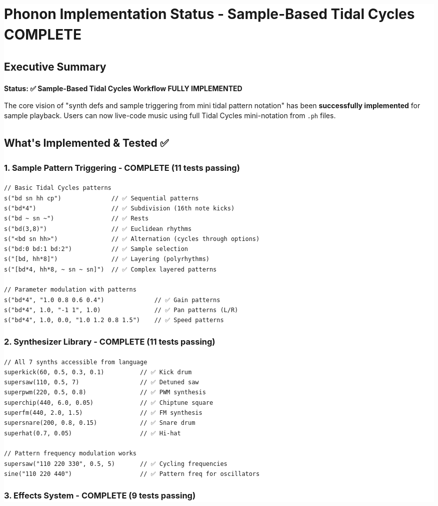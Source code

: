 # Phonon Implementation Status - Sample-Based Tidal Cycles COMPLETE

## Executive Summary

**Status: ✅ Sample-Based Tidal Cycles Workflow FULLY IMPLEMENTED**

The core vision of "synth defs and sample triggering from mini tidal pattern notation" has been **successfully implemented** for sample playback. Users can now live-code music using full Tidal Cycles mini-notation from `.ph` files.

## What's Implemented & Tested ✅

### 1. Sample Pattern Triggering - COMPLETE (11 tests passing)

```phonon
// Basic Tidal Cycles patterns
s("bd sn hh cp")              // ✅ Sequential patterns
s("bd*4")                     // ✅ Subdivision (16th note kicks)
s("bd ~ sn ~")                // ✅ Rests
s("bd(3,8)")                  // ✅ Euclidean rhythms
s("<bd sn hh>")               // ✅ Alternation (cycles through options)
s("bd:0 bd:1 bd:2")           // ✅ Sample selection
s("[bd, hh*8]")               // ✅ Layering (polyrhythms)
s("[bd*4, hh*8, ~ sn ~ sn]")  // ✅ Complex layered patterns

// Parameter modulation with patterns
s("bd*4", "1.0 0.8 0.6 0.4")              // ✅ Gain patterns
s("bd*4", 1.0, "-1 1", 1.0)               // ✅ Pan patterns (L/R)
s("bd*4", 1.0, 0.0, "1.0 1.2 0.8 1.5")    // ✅ Speed patterns
```

### 2. Synthesizer Library - COMPLETE (11 tests passing)

```phonon
// All 7 synths accessible from language
superkick(60, 0.5, 0.3, 0.1)          // ✅ Kick drum
supersaw(110, 0.5, 7)                 // ✅ Detuned saw
superpwm(220, 0.5, 0.8)               // ✅ PWM synthesis
superchip(440, 6.0, 0.05)             // ✅ Chiptune square
superfm(440, 2.0, 1.5)                // ✅ FM synthesis
supersnare(200, 0.8, 0.15)            // ✅ Snare drum
superhat(0.7, 0.05)                   // ✅ Hi-hat

// Pattern frequency modulation works
supersaw("110 220 330", 0.5, 5)       // ✅ Cycling frequencies
sine("110 220 440")                   // ✅ Pattern freq for oscillators
```

### 3. Effects System - COMPLETE (9 tests passing)
